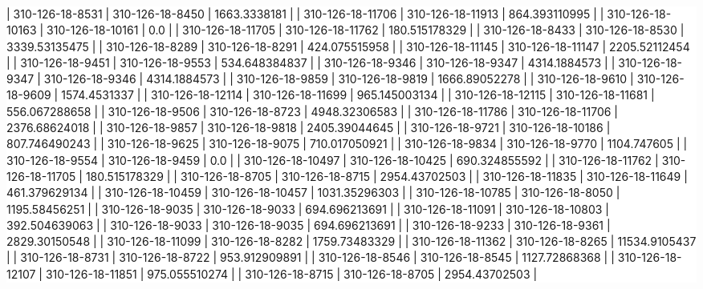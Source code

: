 | 310-126-18-8531 | 310-126-18-8450 | 1663.3338181 |
| 310-126-18-11706 | 310-126-18-11913 | 864.393110995 |
| 310-126-18-10163 | 310-126-18-10161 | 0.0 |
| 310-126-18-11705 | 310-126-18-11762 | 180.515178329 |
| 310-126-18-8433 | 310-126-18-8530 | 3339.53135475 |
| 310-126-18-8289 | 310-126-18-8291 | 424.075515958 |
| 310-126-18-11145 | 310-126-18-11147 | 2205.52112454 |
| 310-126-18-9451 | 310-126-18-9553 | 534.648384837 |
| 310-126-18-9346 | 310-126-18-9347 | 4314.1884573 |
| 310-126-18-9347 | 310-126-18-9346 | 4314.1884573 |
| 310-126-18-9859 | 310-126-18-9819 | 1666.89052278 |
| 310-126-18-9610 | 310-126-18-9609 | 1574.4531337 |
| 310-126-18-12114 | 310-126-18-11699 | 965.145003134 |
| 310-126-18-12115 | 310-126-18-11681 | 556.067288658 |
| 310-126-18-9506 | 310-126-18-8723 | 4948.32306583 |
| 310-126-18-11786 | 310-126-18-11706 | 2376.68624018 |
| 310-126-18-9857 | 310-126-18-9818 | 2405.39044645 |
| 310-126-18-9721 | 310-126-18-10186 | 807.746490243 |
| 310-126-18-9625 | 310-126-18-9075 | 710.017050921 |
| 310-126-18-9834 | 310-126-18-9770 | 1104.747605 |
| 310-126-18-9554 | 310-126-18-9459 | 0.0 |
| 310-126-18-10497 | 310-126-18-10425 | 690.324855592 |
| 310-126-18-11762 | 310-126-18-11705 | 180.515178329 |
| 310-126-18-8705 | 310-126-18-8715 | 2954.43702503 |
| 310-126-18-11835 | 310-126-18-11649 | 461.379629134 |
| 310-126-18-10459 | 310-126-18-10457 | 1031.35296303 |
| 310-126-18-10785 | 310-126-18-8050 | 1195.58456251 |
| 310-126-18-9035 | 310-126-18-9033 | 694.696213691 |
| 310-126-18-11091 | 310-126-18-10803 | 392.504639063 |
| 310-126-18-9033 | 310-126-18-9035 | 694.696213691 |
| 310-126-18-9233 | 310-126-18-9361 | 2829.30150548 |
| 310-126-18-11099 | 310-126-18-8282 | 1759.73483329 |
| 310-126-18-11362 | 310-126-18-8265 | 11534.9105437 |
| 310-126-18-8731 | 310-126-18-8722 | 953.912909891 |
| 310-126-18-8546 | 310-126-18-8545 | 1127.72868368 |
| 310-126-18-12107 | 310-126-18-11851 | 975.055510274 |
| 310-126-18-8715 | 310-126-18-8705 | 2954.43702503 |